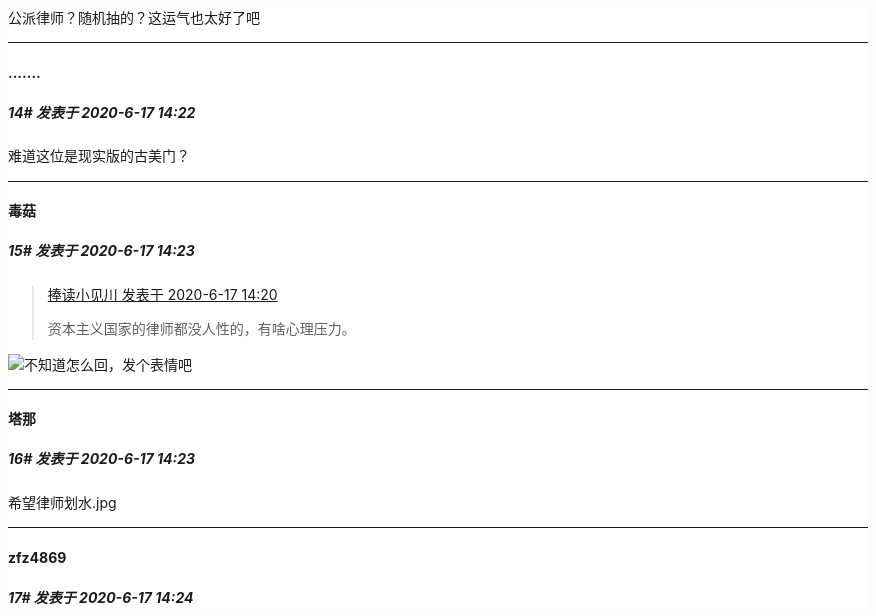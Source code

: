 


公派律师？随机抽的？这运气也太好了吧







-----

####  .......  
##### 14#       发表于 2020-6-17 14:22




难道这位是现实版的古美门？







-----

####  毒菇  
##### 15#       发表于 2020-6-17 14:23



<blockquote><a href="httphttps://bbs.saraba1st.com/2b/forum.php?mod=redirect&amp;goto=findpost&amp;pid=47838026&amp;ptid=1942260" target="_blank">捧读小见川 发表于 2020-6-17 14:20</a>

资本主义国家的律师都没人性的，有啥心理压力。</blockquote>
<img src="https://static.saraba1st.com/image/smiley/face2017/047.png" referrerpolicy="no-referrer">不知道怎么回，发个表情吧







-----

####  塔那  
##### 16#       发表于 2020-6-17 14:23




希望律师划水.jpg







-----

####  zfz4869  
##### 17#       发表于 2020-6-17 14:24


